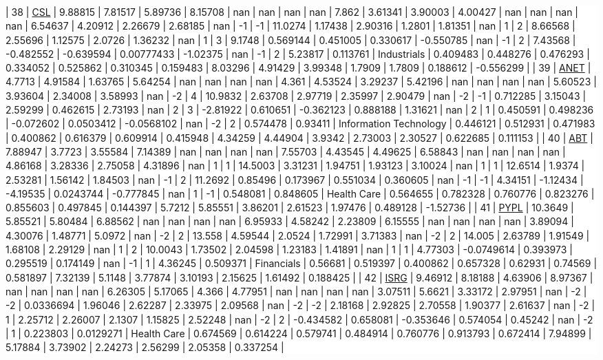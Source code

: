 |  38 | [CSL](https://finance.yahoo.com/quote/CSL/financials)     |    9.88815  |   7.81517   |  5.89736   |  8.15708    |          nan |         nan |         nan |         nan |   7.862     |   3.61341   |  3.90003   |   4.00427   |          nan |         nan |         nan |         nan |   6.54637   |   4.20912   |  2.26679   |  2.68185    |          nan |          -1 |          -1 |  11.0274    |   1.17438   |  2.90316    |  1.2801      |  1.81351     |          nan |           1 |           2 |   8.66568   |   2.55696    |   1.12575   |  2.0726     |   1.36232   |          nan |           1 |           3 |   9.1748    |  0.569144   |  0.451005  |  0.330617   | -0.550785   |         nan |         -1 |          2 |   7.43568    | -0.482552    | -0.639594  |  0.00777433 | -1.02375    |         nan |         -1 |          2 |   5.23817   | 0.113761   | Industrials            | 0.409483   | 0.448276  | 0.476293  | 0.334052  | 0.525862  | 0.310345  | 0.159483  |  8.03296   |  4.91429   |  3.99348    |  1.7909    |  1.7809     |  0.188612   | -0.556299   |
|  39 | [ANET](https://finance.yahoo.com/quote/ANET/financials)   |    4.7713   |   4.91584   |  1.63765   |  5.64254    |          nan |         nan |         nan |         nan |   4.361     |   4.53524   |  3.29237   |   5.42196   |          nan |         nan |         nan |         nan |   5.60523   |   3.93604   |  2.34008   |  3.58993    |          nan |          -2 |           4 |  10.9832    |   2.63708   |  2.97719    |  2.35997     |  2.90479     |          nan |          -2 |          -1 |   0.712285  |   3.15043    |   2.59299   |  0.462615   |   2.73193   |          nan |           2 |           3 |  -2.81922   |  0.610651   | -0.362123  |  0.888188   |  1.31621    |         nan |          2 |          1 |   0.450591   |  0.498236    | -0.072602  |  0.0503412  | -0.0568102  |         nan |         -2 |          2 |   0.574478  | 0.93411    | Information Technology | 0.446121   | 0.512931  | 0.471983  | 0.400862  | 0.616379  | 0.609914  | 0.415948  |  4.34259   |  4.44904   |  3.9342     |  2.73003   |  2.30527    |  0.622685   |  0.111153   |
|  40 | [ABT](https://finance.yahoo.com/quote/ABT/financials)     |    7.88947  |   3.7723    |  3.55584   |  7.14389    |          nan |         nan |         nan |         nan |   7.55703   |   4.43545   |  4.49625   |   6.58843   |          nan |         nan |         nan |         nan |   4.86168   |   3.28336   |  2.75058   |  4.31896    |          nan |           1 |           1 |  14.5003    |   3.31231   |  1.94751    |  1.93123     |  3.10024     |          nan |           1 |           1 |  12.6514    |   1.9374     |   2.53281   |  1.56142    |   1.84503   |          nan |          -1 |           2 |  11.2692    |  0.85496    |  0.173967  |  0.551034   |  0.360605   |         nan |         -1 |         -1 |   4.34151    | -1.12434     | -4.19535   |  0.0243744  | -0.777845   |         nan |          1 |         -1 |   0.548081  | 0.848605   | Health Care            | 0.564655   | 0.782328  | 0.760776  | 0.823276  | 0.855603  | 0.497845  | 0.144397  |  5.7212    |  5.85551   |  3.86201    |  2.61523   |  1.97476    |  0.489128   | -1.52736    |
|  41 | [PYPL](https://finance.yahoo.com/quote/PYPL/financials)   |   10.3649   |   5.85521   |  5.80484   |  6.88562    |          nan |         nan |         nan |         nan |   6.95933   |   4.58242   |  2.23809   |   6.15555   |          nan |         nan |         nan |         nan |   3.89094   |   4.30076   |  1.48771   |  5.0972     |          nan |          -2 |           2 |  13.558     |   4.59544   |  2.0524     |  1.72991     |  3.71383     |          nan |          -2 |           2 |  14.005     |   2.63789    |   1.91549   |  1.68108    |   2.29129   |          nan |           1 |           2 |  10.0043    |  1.73502    |  2.04598   |  1.23183    |  1.41891    |         nan |          1 |          1 |   4.77303    | -0.0749614   |  0.393973  |  0.295519   |  0.174149   |         nan |         -1 |          1 |   4.36245   | 0.509371   | Financials             | 0.56681    | 0.519397  | 0.400862  | 0.657328  | 0.62931   | 0.74569   | 0.581897  |  7.32139   |  5.1148    |  3.77874    |  3.10193   |  2.15625    |  1.61492    |  0.188425   |
|  42 | [ISRG](https://finance.yahoo.com/quote/ISRG/financials)   |    9.46912  |   8.18188   |  4.63906   |  8.97367    |          nan |         nan |         nan |         nan |   6.26305   |   5.17065   |  4.366     |   4.77951   |          nan |         nan |         nan |         nan |   3.07511   |   5.6621    |  3.33172   |  2.97951    |          nan |          -2 |          -2 |   0.0336694 |   1.96046   |  2.62287    |  2.33975     |  2.09568     |          nan |          -2 |          -2 |   2.18168   |   2.92825    |   2.70558   |  1.90377    |   2.61637   |          nan |          -2 |           1 |   2.25712   |  2.26007    |  2.1307    |  1.15825    |  2.52248    |         nan |         -2 |          2 |  -0.434582   |  0.658081    | -0.353646  |  0.574054   |  0.45242    |         nan |         -2 |          1 |   0.223803  | 0.0129271  | Health Care            | 0.674569   | 0.614224  | 0.579741  | 0.484914  | 0.760776  | 0.913793  | 0.672414  |  7.94899   |  5.17884   |  3.73902    |  2.24273   |  2.56299    |  2.05358    |  0.337254   |